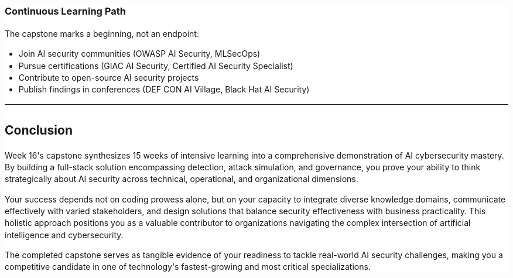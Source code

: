 ### Continuous Learning Path

The capstone marks a beginning, not an endpoint:
- Join AI security communities (OWASP AI Security, MLSecOps)
- Pursue certifications (GIAC AI Security, Certified AI Security Specialist)
- Contribute to open-source AI security projects
- Publish findings in conferences (DEF CON AI Village, Black Hat AI Security)

---

## Conclusion

Week 16's capstone synthesizes 15 weeks of intensive learning into a comprehensive demonstration of AI cybersecurity mastery. By building a full-stack solution encompassing detection, attack simulation, and governance, you prove your ability to think strategically about AI security across technical, operational, and organizational dimensions.

Your success depends not on coding prowess alone, but on your capacity to integrate diverse knowledge domains, communicate effectively with varied stakeholders, and design solutions that balance security effectiveness with business practicality. This holistic approach positions you as a valuable contributor to organizations navigating the complex intersection of artificial intelligence and cybersecurity.

The completed capstone serves as tangible evidence of your readiness to tackle real-world AI security challenges, making you a competitive candidate in one of technology's fastest-growing and most critical specializations.